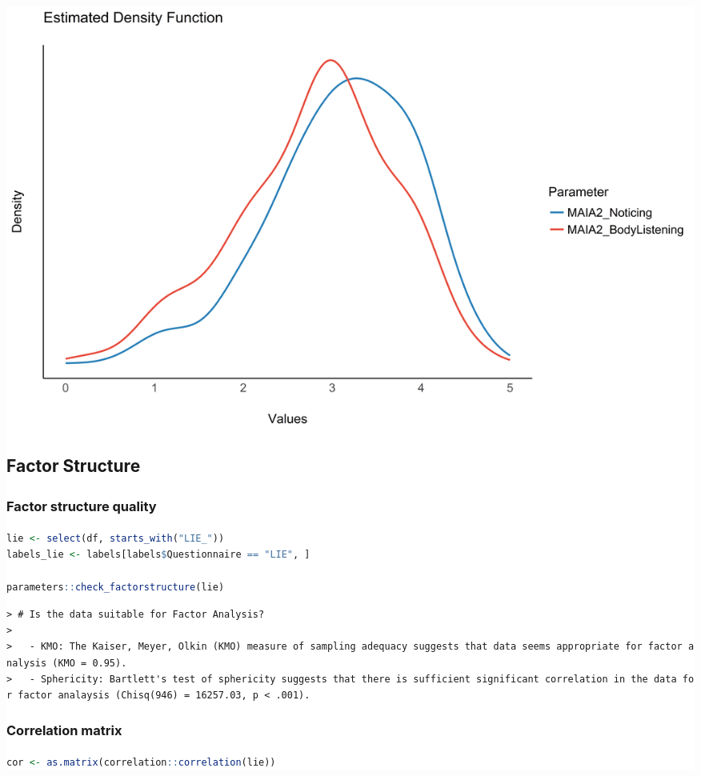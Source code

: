 <img src="figures/unnamed-chunk-38-1.png" style="display: block; margin: auto;" />

## Factor Structure

### Factor structure quality

``` r
lie <- select(df, starts_with("LIE_"))
labels_lie <- labels[labels$Questionnaire == "LIE", ]

parameters::check_factorstructure(lie)
```

    > # Is the data suitable for Factor Analysis?
    > 
    >   - KMO: The Kaiser, Meyer, Olkin (KMO) measure of sampling adequacy suggests that data seems appropriate for factor analysis (KMO = 0.95).
    >   - Sphericity: Bartlett's test of sphericity suggests that there is sufficient significant correlation in the data for factor analaysis (Chisq(946) = 16257.03, p < .001).

### Correlation matrix

``` r
cor <- as.matrix(correlation::correlation(lie))
```
